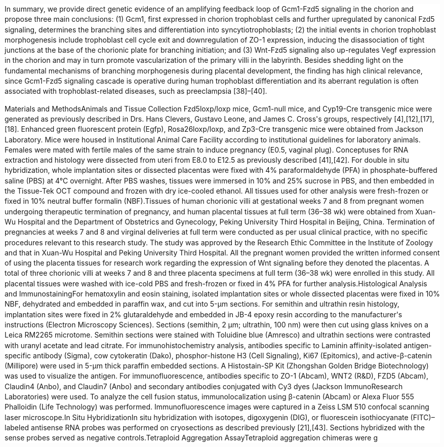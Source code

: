 In summary, we provide direct genetic evidence of an amplifying feedback loop of Gcm1-Fzd5 signaling in the chorion and propose three main conclusions: (1) Gcm1, first expressed in chorion trophoblast cells and further upregulated by canonical Fzd5 signaling, determines the branching sites and differentiation into syncytiotrophoblasts; (2) the initial events in chorion trophoblast morphogenesis include trophoblast cell cycle exit and downregulation of ZO-1 expression, inducing the disassociation of tight junctions at the base of the chorionic plate for branching initiation; and (3) Wnt-Fzd5 signaling also up-regulates Vegf expression in the chorion and may in turn promote vascularization of the primary villi in the labyrinth. Besides shedding light on the fundamental mechanisms of branching morphogenesis during placental development, the finding has high clinical relevance, since Gcm1-Fzd5 signaling cascade is operative during human trophoblast differentiation and its aberrant regulation is often associated with trophoblast-related diseases, such as preeclampsia [38]–[40].

Materials and MethodsAnimals and Tissue Collection
Fzd5loxp/loxp mice, Gcm1-null mice, and Cyp19-Cre transgenic mice were generated as previously described in Drs. Hans Clevers, Gustavo Leone, and James C. Cross's groups, respectively [4],[12],[17],[18]. Enhanced green fluorescent protein (Egfp), Rosa26loxp/loxp, and Zp3-Cre transgenic mice were obtained from Jackson Laboratory. Mice were housed in Institutional Animal Care Facility according to institutional guidelines for laboratory animals. Females were mated with fertile males of the same strain to induce pregnancy (E0.5, vaginal plug). Conceptuses for RNA extraction and histology were dissected from uteri from E8.0 to E12.5 as previously described [41],[42]. For double in situ hybridization, whole implantation sites or dissected placentas were fixed with 4% paraformaldehyde (PFA) in phosphate-buffered saline (PBS) at 4°C overnight. After PBS washes, tissues were immersed in 10% and 25% sucrose in PBS, and then embedded in the Tissue-Tek OCT compound and frozen with dry ice-cooled ethanol. All tissues used for other analysis were fresh-frozen or fixed in 10% neutral buffer formalin (NBF).Tissues of human chorionic villi at gestational weeks 7 and 8 from pregnant women undergoing therapeutic termination of pregnancy, and human placental tissues at full term (36–38 wk) were obtained from Xuan-Wu Hospital and the Department of Obstetrics and Gynecology, Peking University Third Hospital in Beijing, China. Termination of pregnancies at weeks 7 and 8 and virginal deliveries at full term were conducted as per usual clinical practice, with no specific procedures relevant to this research study. The study was approved by the Research Ethic Committee in the Institute of Zoology and that in Xuan-Wu Hospital and Peking University Third Hospital. All the pregnant women provided the written informed consent of using the placenta tissues for research work regarding the expression of Wnt signaling before they denoted the placentas. A total of three chorionic villi at weeks 7 and 8 and three placenta specimens at full term (36–38 wk) were enrolled in this study. All placental tissues were washed with ice-cold PBS and fresh-frozen or fixed in 4% PFA for further analysis.Histological Analysis and ImmunostainingFor hematoxylin and eosin staining, isolated implantation sites or whole dissected placentas were fixed in 10% NBF, dehydrated and embedded in paraffin wax, and cut into 5-µm sections. For semithin and ultrathin resin histology, implantation sites were fixed in 2% glutaraldehyde and embedded in JB-4 epoxy resin according to the manufacturer's instructions (Electron Microscopy Sciences). Sections (semithin, 2 µm; ultrathin, 100 nm) were then cut using glass knives on a Leica RM2265 microtome. Semithin sections were stained with Toluidine blue (Amresco) and ultrathin sections were contrasted with uranyl acetate and lead citrate. For immunohistochemistry analysis, antibodies specific to Laminin affinity-isolated antigen-specific antibody (Sigma), cow cytokeratin (Dako), phosphor-histone H3 (Cell Signaling), Ki67 (Epitomics), and active-β-catenin (Millipore) were used in 5-µm thick paraffin embedded sections. A Histostain-SP Kit (Zhongshan Golden Bridge Biotechnology) was used to visualize the antigen. For immunofluorescence, antibodies specific to ZO-1 (Abcam), WNT2 (R&D), FZD5 (Abcam), Claudin4 (Anbo), and Claudin7 (Anbo) and secondary antibodies conjugated with Cy3 dyes (Jackson ImmunoResearch Laboratories) were used. To analyze the cell fusion status, immunolocalization using β-catenin (Abcam) or Alexa Fluor 555 Phalloidin (Life Technology) was performed. Immunofluorescence images were captured in a Zeiss LSM 510 confocal scanning laser microscope.In Situ HybridizationIn situ hybridization with isotopes, digoxygenin (DIG), or fluorescein isothiocyanate (FITC)–labeled antisense RNA probes was performed on cryosections as described previously [21],[43]. Sections hybridized with the sense probes served as negative controls.Tetraploid Aggregation AssayTetraploid aggregation chimeras were g